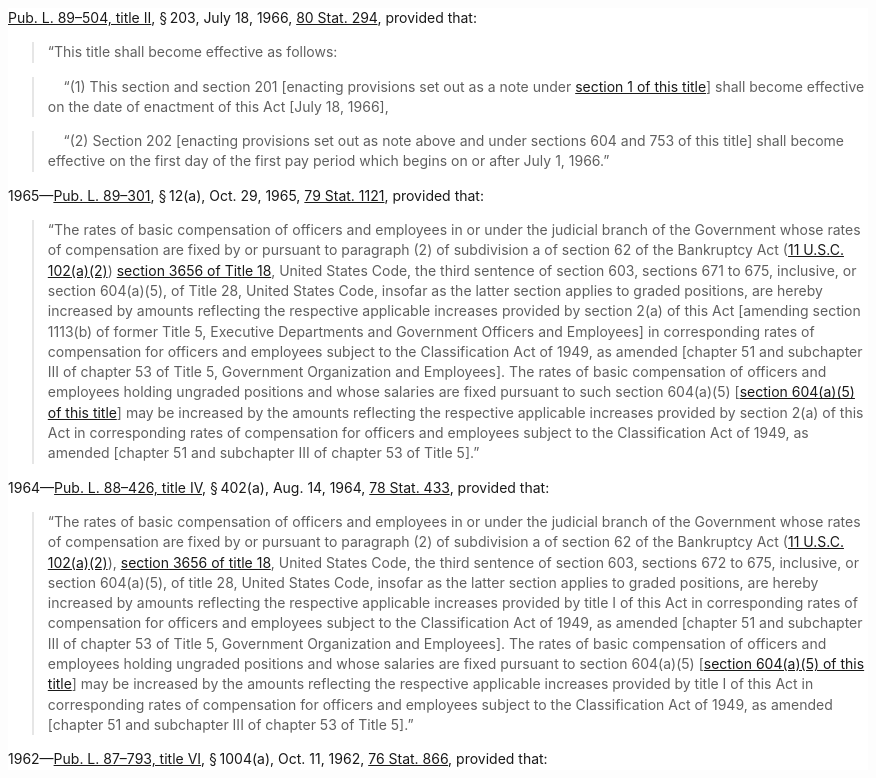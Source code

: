 
[Pub. L. 89–504, title II][/us/pl/89/504/tII], § 203, July 18, 1966, [80 Stat. 294][/us/stat/80/294], provided that: 

> “This title shall become effective as follows:

>     “(1) This section and section 201 \[enacting provisions set out as a note under [section 1 of this title][/us/usc/t28/s1]\] shall become effective on the date of enactment of this Act \[July 18, 1966\],

>     “(2) Section 202 \[enacting provisions set out as note above and under sections 604 and 753 of this title\] shall become effective on the first day of the first pay period which begins on or after July 1, 1966.”

1965—[Pub. L. 89–301][/us/pl/89/301], § 12(a), Oct. 29, 1965, [79 Stat. 1121][/us/stat/79/1121], provided that: 

> “The rates of basic compensation of officers and employees in or under the judicial branch of the Government whose rates of compensation are fixed by or pursuant to paragraph (2) of subdivision a of section 62 of the Bankruptcy Act ([11 U.S.C. 102(a)(2)][/us/usc/t11/s102/a/2]) [section 3656 of Title 18][/us/usc/t18/s3656], United States Code, the third sentence of section 603, sections 671 to 675, inclusive, or section 604(a)(5), of Title 28, United States Code, insofar as the latter section applies to graded positions, are hereby increased by amounts reflecting the respective applicable increases provided by section 2(a) of this Act \[amending section 1113(b) of former Title 5, Executive Departments and Government Officers and Employees\] in corresponding rates of compensation for officers and employees subject to the Classification Act of 1949, as amended \[chapter 51 and subchapter III of chapter 53 of Title 5, Government Organization and Employees\]. The rates of basic compensation of officers and employees holding ungraded positions and whose salaries are fixed pursuant to such section 604(a)(5) \[[section 604(a)(5) of this title][/us/usc/t28/s604/a/5]\] may be increased by the amounts reflecting the respective applicable increases provided by section 2(a) of this Act in corresponding rates of compensation for officers and employees subject to the Classification Act of 1949, as amended \[chapter 51 and subchapter III of chapter 53 of Title 5\].”

1964—[Pub. L. 88–426, title IV][/us/pl/88/426/tIV], § 402(a), Aug. 14, 1964, [78 Stat. 433][/us/stat/78/433], provided that: 

> “The rates of basic compensation of officers and employees in or under the judicial branch of the Government whose rates of compensation are fixed by or pursuant to paragraph (2) of subdivision a of section 62 of the Bankruptcy Act ([11 U.S.C. 102(a)(2)][/us/usc/t11/s102/a/2]), [section 3656 of title 18][/us/usc/t18/s3656], United States Code, the third sentence of section 603, sections 672 to 675, inclusive, or section 604(a)(5), of title 28, United States Code, insofar as the latter section applies to graded positions, are hereby increased by amounts reflecting the respective applicable increases provided by title I of this Act in corresponding rates of compensation for officers and employees subject to the Classification Act of 1949, as amended \[chapter 51 and subchapter III of chapter 53 of Title 5, Government Organization and Employees\]. The rates of basic compensation of officers and employees holding ungraded positions and whose salaries are fixed pursuant to section 604(a)(5) \[[section 604(a)(5) of this title][/us/usc/t28/s604/a/5]\] may be increased by the amounts reflecting the respective applicable increases provided by title I of this Act in corresponding rates of compensation for officers and employees subject to the Classification Act of 1949, as amended \[chapter 51 and subchapter III of chapter 53 of Title 5\].”

1962—[Pub. L. 87–793, title VI][/us/pl/87/793/tVI], § 1004(a), Oct. 11, 1962, [76 Stat. 866][/us/stat/76/866], provided that: 


[/us/usc/t5/s5315]: https://publicdocs.github.io/go/links?ns=uslm&ref=%2Fus%2Fusc%2Ft5%2Fs5315
[/us/act/1948-06-25/ch646]: https://publicdocs.github.io/go/links?ns=uslm&ref=%2Fus%2Fact%2F1948-06-25%2Fch646
[/us/stat/62/913]: https://publicdocs.github.io/go/links?ns=uslm&ref=%2Fus%2Fstat%2F62%2F913
[/us/act/1949-10-15/ch695]: https://publicdocs.github.io/go/links?ns=uslm&ref=%2Fus%2Fact%2F1949-10-15%2Fch695
[/us/stat/63/881]: https://publicdocs.github.io/go/links?ns=uslm&ref=%2Fus%2Fstat%2F63%2F881
[/us/act/1951-10-31/ch655]: https://publicdocs.github.io/go/links?ns=uslm&ref=%2Fus%2Fact%2F1951-10-31%2Fch655
[/us/stat/65/725]: https://publicdocs.github.io/go/links?ns=uslm&ref=%2Fus%2Fstat%2F65%2F725
[/us/pl/86/370]: https://publicdocs.github.io/go/links?ns=uslm&ref=%2Fus%2Fpl%2F86%2F370
[/us/stat/73/652]: https://publicdocs.github.io/go/links?ns=uslm&ref=%2Fus%2Fstat%2F73%2F652
[/us/pl/88/426/tIV]: https://publicdocs.github.io/go/links?ns=uslm&ref=%2Fus%2Fpl%2F88%2F426%2FtIV
[/us/stat/78/434]: https://publicdocs.github.io/go/links?ns=uslm&ref=%2Fus%2Fstat%2F78%2F434
[/us/pl/90/206/tII]: https://publicdocs.github.io/go/links?ns=uslm&ref=%2Fus%2Fpl%2F90%2F206%2FtII
[/us/stat/81/635]: https://publicdocs.github.io/go/links?ns=uslm&ref=%2Fus%2Fstat%2F81%2F635
[/us/pl/95/539]: https://publicdocs.github.io/go/links?ns=uslm&ref=%2Fus%2Fpl%2F95%2F539
[/us/stat/92/2044]: https://publicdocs.github.io/go/links?ns=uslm&ref=%2Fus%2Fstat%2F92%2F2044
[/us/pl/100/202]: https://publicdocs.github.io/go/links?ns=uslm&ref=%2Fus%2Fpl%2F100%2F202
[/us/stat/101/1329]: https://publicdocs.github.io/go/links?ns=uslm&ref=%2Fus%2Fstat%2F101%2F1329
[/us/pl/100/459/tIV]: https://publicdocs.github.io/go/links?ns=uslm&ref=%2Fus%2Fpl%2F100%2F459%2FtIV
[/us/stat/102/2213]: https://publicdocs.github.io/go/links?ns=uslm&ref=%2Fus%2Fstat%2F102%2F2213
[/us/pl/101/474]: https://publicdocs.github.io/go/links?ns=uslm&ref=%2Fus%2Fpl%2F101%2F474
[/us/stat/104/1099]: https://publicdocs.github.io/go/links?ns=uslm&ref=%2Fus%2Fstat%2F104%2F1099
[/us/act/1911-03-03/ch231]: https://publicdocs.github.io/go/links?ns=uslm&ref=%2Fus%2Fact%2F1911-03-03%2Fch231
[/us/act/1939-08-07/ch501]: https://publicdocs.github.io/go/links?ns=uslm&ref=%2Fus%2Fact%2F1939-08-07%2Fch501
[/us/stat/53/1223]: https://publicdocs.github.io/go/links?ns=uslm&ref=%2Fus%2Fstat%2F53%2F1223
[/us/usc/t5/s934]: https://publicdocs.github.io/go/links?ns=uslm&ref=%2Fus%2Fusc%2Ft5%2Fs934
[/us/pl/101/474]: https://publicdocs.github.io/go/links?ns=uslm&ref=%2Fus%2Fpl%2F101%2F474
[/us/pl/100/459]: https://publicdocs.github.io/go/links?ns=uslm&ref=%2Fus%2Fpl%2F100%2F459
[/us/pl/100/202]: https://publicdocs.github.io/go/links?ns=uslm&ref=%2Fus%2Fpl%2F100%2F202
[/us/usc/t5/s5315]: https://publicdocs.github.io/go/links?ns=uslm&ref=%2Fus%2Fusc%2Ft5%2Fs5315
[/us/usc/t5/s5316]: https://publicdocs.github.io/go/links?ns=uslm&ref=%2Fus%2Fusc%2Ft5%2Fs5316
[/us/pl/95/539]: https://publicdocs.github.io/go/links?ns=uslm&ref=%2Fus%2Fpl%2F95%2F539
[/us/pl/90/206]: https://publicdocs.github.io/go/links?ns=uslm&ref=%2Fus%2Fpl%2F90%2F206
[/us/usc/t5/s5316]: https://publicdocs.github.io/go/links?ns=uslm&ref=%2Fus%2Fusc%2Ft5%2Fs5316
[/us/pl/88/426]: https://publicdocs.github.io/go/links?ns=uslm&ref=%2Fus%2Fpl%2F88%2F426
[/us/pl/86/370]: https://publicdocs.github.io/go/links?ns=uslm&ref=%2Fus%2Fpl%2F86%2F370
[/us/pl/95/539]: https://publicdocs.github.io/go/links?ns=uslm&ref=%2Fus%2Fpl%2F95%2F539
[/us/pl/95/539/s10/a]: https://publicdocs.github.io/go/links?ns=uslm&ref=%2Fus%2Fpl%2F95%2F539%2Fs10%2Fa
[/us/usc/t28/s602]: https://publicdocs.github.io/go/links?ns=uslm&ref=%2Fus%2Fusc%2Ft28%2Fs602
[/us/pl/90/206/tII]: https://publicdocs.github.io/go/links?ns=uslm&ref=%2Fus%2Fpl%2F90%2F206%2FtII
[/us/stat/81/639]: https://publicdocs.github.io/go/links?ns=uslm&ref=%2Fus%2Fstat%2F81%2F639
[/us/usc/t28/s792]: https://publicdocs.github.io/go/links?ns=uslm&ref=%2Fus%2Fusc%2Ft28%2Fs792
[/us/usc/t5/s5533]: https://publicdocs.github.io/go/links?ns=uslm&ref=%2Fus%2Fusc%2Ft5%2Fs5533
[/us/usc/t5/s5545]: https://publicdocs.github.io/go/links?ns=uslm&ref=%2Fus%2Fusc%2Ft5%2Fs5545
[/us/usc/t3/s102]: https://publicdocs.github.io/go/links?ns=uslm&ref=%2Fus%2Fusc%2Ft3%2Fs102
[/us/pl/88/426]: https://publicdocs.github.io/go/links?ns=uslm&ref=%2Fus%2Fpl%2F88%2F426
[/us/pl/88/426/s501/c]: https://publicdocs.github.io/go/links?ns=uslm&ref=%2Fus%2Fpl%2F88%2F426%2Fs501%2Fc
[/us/pl/88/426/s501/a]: https://publicdocs.github.io/go/links?ns=uslm&ref=%2Fus%2Fpl%2F88%2F426%2Fs501%2Fa
[/us/pl/86/370]: https://publicdocs.github.io/go/links?ns=uslm&ref=%2Fus%2Fpl%2F86%2F370
[/us/pl/86/370/s7/a]: https://publicdocs.github.io/go/links?ns=uslm&ref=%2Fus%2Fpl%2F86%2F370%2Fs7%2Fa
[/us/usc/t2/s358]: https://publicdocs.github.io/go/links?ns=uslm&ref=%2Fus%2Fusc%2Ft2%2Fs358
[/us/usc/t2/s358]: https://publicdocs.github.io/go/links?ns=uslm&ref=%2Fus%2Fusc%2Ft2%2Fs358
[/us/usc/t2/s358]: https://publicdocs.github.io/go/links?ns=uslm&ref=%2Fus%2Fusc%2Ft2%2Fs358
[/us/pl/90/206/tII]: https://publicdocs.github.io/go/links?ns=uslm&ref=%2Fus%2Fpl%2F90%2F206%2FtII
[/us/stat/81/635]: https://publicdocs.github.io/go/links?ns=uslm&ref=%2Fus%2Fstat%2F81%2F635
[/us/usc/t11/s102/a/2]: https://publicdocs.github.io/go/links?ns=uslm&ref=%2Fus%2Fusc%2Ft11%2Fs102%2Fa%2F2
[/us/usc/t18/s3656]: https://publicdocs.github.io/go/links?ns=uslm&ref=%2Fus%2Fusc%2Ft18%2Fs3656
[/us/usc/t28/s202/a]: https://publicdocs.github.io/go/links?ns=uslm&ref=%2Fus%2Fusc%2Ft28%2Fs202%2Fa
[/us/usc/t5/s5332/a]: https://publicdocs.github.io/go/links?ns=uslm&ref=%2Fus%2Fusc%2Ft5%2Fs5332%2Fa
[/us/usc/t5/s5332]: https://publicdocs.github.io/go/links?ns=uslm&ref=%2Fus%2Fusc%2Ft5%2Fs5332
[/us/usc/t28/s202/a]: https://publicdocs.github.io/go/links?ns=uslm&ref=%2Fus%2Fusc%2Ft28%2Fs202%2Fa
[/us/usc/t5/s5332/a]: https://publicdocs.github.io/go/links?ns=uslm&ref=%2Fus%2Fusc%2Ft5%2Fs5332%2Fa
[/us/usc/t5/s5332]: https://publicdocs.github.io/go/links?ns=uslm&ref=%2Fus%2Fusc%2Ft5%2Fs5332
[/us/pl/90/206/s213/a]: https://publicdocs.github.io/go/links?ns=uslm&ref=%2Fus%2Fpl%2F90%2F206%2Fs213%2Fa
[/us/pl/90/206/s220/a/2]: https://publicdocs.github.io/go/links?ns=uslm&ref=%2Fus%2Fpl%2F90%2F206%2Fs220%2Fa%2F2
[/us/usc/t5/s5332]: https://publicdocs.github.io/go/links?ns=uslm&ref=%2Fus%2Fusc%2Ft5%2Fs5332
[/us/pl/89/504/tII]: https://publicdocs.github.io/go/links?ns=uslm&ref=%2Fus%2Fpl%2F89%2F504%2FtII
[/us/stat/80/293]: https://publicdocs.github.io/go/links?ns=uslm&ref=%2Fus%2Fstat%2F80%2F293
[/us/usc/t11/s102/a/2]: https://publicdocs.github.io/go/links?ns=uslm&ref=%2Fus%2Fusc%2Ft11%2Fs102%2Fa%2F2
[/us/usc/t18/s3656]: https://publicdocs.github.io/go/links?ns=uslm&ref=%2Fus%2Fusc%2Ft18%2Fs3656
[/us/pl/89/504/tII]: https://publicdocs.github.io/go/links?ns=uslm&ref=%2Fus%2Fpl%2F89%2F504%2FtII
[/us/stat/80/294]: https://publicdocs.github.io/go/links?ns=uslm&ref=%2Fus%2Fstat%2F80%2F294
[/us/usc/t28/s1]: https://publicdocs.github.io/go/links?ns=uslm&ref=%2Fus%2Fusc%2Ft28%2Fs1
[/us/pl/89/301]: https://publicdocs.github.io/go/links?ns=uslm&ref=%2Fus%2Fpl%2F89%2F301
[/us/stat/79/1121]: https://publicdocs.github.io/go/links?ns=uslm&ref=%2Fus%2Fstat%2F79%2F1121
[/us/usc/t11/s102/a/2]: https://publicdocs.github.io/go/links?ns=uslm&ref=%2Fus%2Fusc%2Ft11%2Fs102%2Fa%2F2
[/us/usc/t18/s3656]: https://publicdocs.github.io/go/links?ns=uslm&ref=%2Fus%2Fusc%2Ft18%2Fs3656
[/us/usc/t28/s604/a/5]: https://publicdocs.github.io/go/links?ns=uslm&ref=%2Fus%2Fusc%2Ft28%2Fs604%2Fa%2F5
[/us/pl/88/426/tIV]: https://publicdocs.github.io/go/links?ns=uslm&ref=%2Fus%2Fpl%2F88%2F426%2FtIV
[/us/stat/78/433]: https://publicdocs.github.io/go/links?ns=uslm&ref=%2Fus%2Fstat%2F78%2F433
[/us/usc/t11/s102/a/2]: https://publicdocs.github.io/go/links?ns=uslm&ref=%2Fus%2Fusc%2Ft11%2Fs102%2Fa%2F2
[/us/usc/t18/s3656]: https://publicdocs.github.io/go/links?ns=uslm&ref=%2Fus%2Fusc%2Ft18%2Fs3656
[/us/usc/t28/s604/a/5]: https://publicdocs.github.io/go/links?ns=uslm&ref=%2Fus%2Fusc%2Ft28%2Fs604%2Fa%2F5
[/us/pl/87/793/tVI]: https://publicdocs.github.io/go/links?ns=uslm&ref=%2Fus%2Fpl%2F87%2F793%2FtVI
[/us/stat/76/866]: https://publicdocs.github.io/go/links?ns=uslm&ref=%2Fus%2Fstat%2F76%2F866
[/us/usc/t11/s102/a/2]: https://publicdocs.github.io/go/links?ns=uslm&ref=%2Fus%2Fusc%2Ft11%2Fs102%2Fa%2F2
[/us/usc/t18/s3656]: https://publicdocs.github.io/go/links?ns=uslm&ref=%2Fus%2Fusc%2Ft18%2Fs3656
[/us/act/1956-07-31/s107/a/6]: https://publicdocs.github.io/go/links?ns=uslm&ref=%2Fus%2Fact%2F1956-07-31%2Fs107%2Fa%2F6
[/us/usc/t5/s2206/a/6]: https://publicdocs.github.io/go/links?ns=uslm&ref=%2Fus%2Fusc%2Ft5%2Fs2206%2Fa%2F6
[/us/pl/86/568/tI]: https://publicdocs.github.io/go/links?ns=uslm&ref=%2Fus%2Fpl%2F86%2F568%2FtI
[/us/stat/74/303]: https://publicdocs.github.io/go/links?ns=uslm&ref=%2Fus%2Fstat%2F74%2F303
[/us/usc/t11/s102/a/2]: https://publicdocs.github.io/go/links?ns=uslm&ref=%2Fus%2Fusc%2Ft11%2Fs102%2Fa%2F2
[/us/usc/t18/s3656]: https://publicdocs.github.io/go/links?ns=uslm&ref=%2Fus%2Fusc%2Ft18%2Fs3656
[/us/act/1956-07-31/s107/a/6]: https://publicdocs.github.io/go/links?ns=uslm&ref=%2Fus%2Fact%2F1956-07-31%2Fs107%2Fa%2F6
[/us/usc/t5/s2206/a/6]: https://publicdocs.github.io/go/links?ns=uslm&ref=%2Fus%2Fusc%2Ft5%2Fs2206%2Fa%2F6
[/us/usc/t5/s1113/b]: https://publicdocs.github.io/go/links?ns=uslm&ref=%2Fus%2Fusc%2Ft5%2Fs1113%2Fb
[/us/pl/87/367/tIII]: https://publicdocs.github.io/go/links?ns=uslm&ref=%2Fus%2Fpl%2F87%2F367%2FtIII
[/us/stat/75/793]: https://publicdocs.github.io/go/links?ns=uslm&ref=%2Fus%2Fstat%2F75%2F793
[/us/stat/74/303]: https://publicdocs.github.io/go/links?ns=uslm&ref=%2Fus%2Fstat%2F74%2F303
[/us/pl/86/568]: https://publicdocs.github.io/go/links?ns=uslm&ref=%2Fus%2Fpl%2F86%2F568
[/us/pl/85/462]: https://publicdocs.github.io/go/links?ns=uslm&ref=%2Fus%2Fpl%2F85%2F462
[/us/stat/72/207]: https://publicdocs.github.io/go/links?ns=uslm&ref=%2Fus%2Fstat%2F72%2F207
[/us/usc/t18/s3656]: https://publicdocs.github.io/go/links?ns=uslm&ref=%2Fus%2Fusc%2Ft18%2Fs3656
[/us/act/1955-06-28/ch189]: https://publicdocs.github.io/go/links?ns=uslm&ref=%2Fus%2Fact%2F1955-06-28%2Fch189
[/us/stat/69/175]: https://publicdocs.github.io/go/links?ns=uslm&ref=%2Fus%2Fstat%2F69%2F175
[/us/usc/t18/s3656]: https://publicdocs.github.io/go/links?ns=uslm&ref=%2Fus%2Fusc%2Ft18%2Fs3656
[/us/act/1951-10-24/ch554]: https://publicdocs.github.io/go/links?ns=uslm&ref=%2Fus%2Fact%2F1951-10-24%2Fch554
[/us/stat/65/613]: https://publicdocs.github.io/go/links?ns=uslm&ref=%2Fus%2Fstat%2F65%2F613
[/us/usc/t18/s3656]: https://publicdocs.github.io/go/links?ns=uslm&ref=%2Fus%2Fusc%2Ft18%2Fs3656
[/us/usc/t28/s792/b]: https://publicdocs.github.io/go/links?ns=uslm&ref=%2Fus%2Fusc%2Ft28%2Fs792%2Fb
[/us/usc/t28/s601]: https://publicdocs.github.io/go/links?ns=uslm&ref=%2Fus%2Fusc%2Ft28%2Fs601